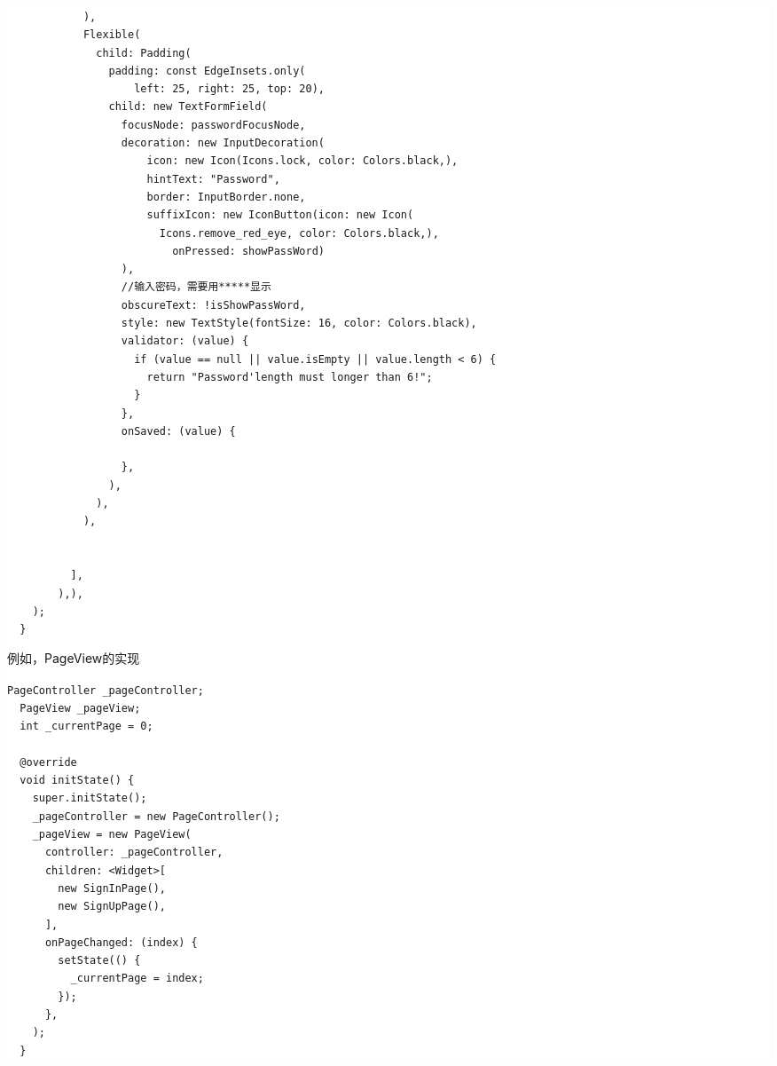 ```
            ),
            Flexible(
              child: Padding(
                padding: const EdgeInsets.only(
                    left: 25, right: 25, top: 20),
                child: new TextFormField(
                  focusNode: passwordFocusNode,
                  decoration: new InputDecoration(
                      icon: new Icon(Icons.lock, color: Colors.black,),
                      hintText: "Password",
                      border: InputBorder.none,
                      suffixIcon: new IconButton(icon: new Icon(
                        Icons.remove_red_eye, color: Colors.black,),
                          onPressed: showPassWord)
                  ),
                  //输入密码，需要用*****显示
                  obscureText: !isShowPassWord,
                  style: new TextStyle(fontSize: 16, color: Colors.black),
                  validator: (value) {
                    if (value == null || value.isEmpty || value.length < 6) {
                      return "Password'length must longer than 6!";
                    }
                  },
                  onSaved: (value) {

                  },
                ),
              ),
            ),


          ],
        ),),
    );
  }
```
例如，PageView的实现
```
PageController _pageController;
  PageView _pageView;
  int _currentPage = 0;

  @override
  void initState() {
    super.initState();
    _pageController = new PageController();
    _pageView = new PageView(
      controller: _pageController,
      children: <Widget>[
        new SignInPage(),
        new SignUpPage(),
      ],
      onPageChanged: (index) {
        setState(() {
          _currentPage = index;
        });
      },
    );
  }
```
